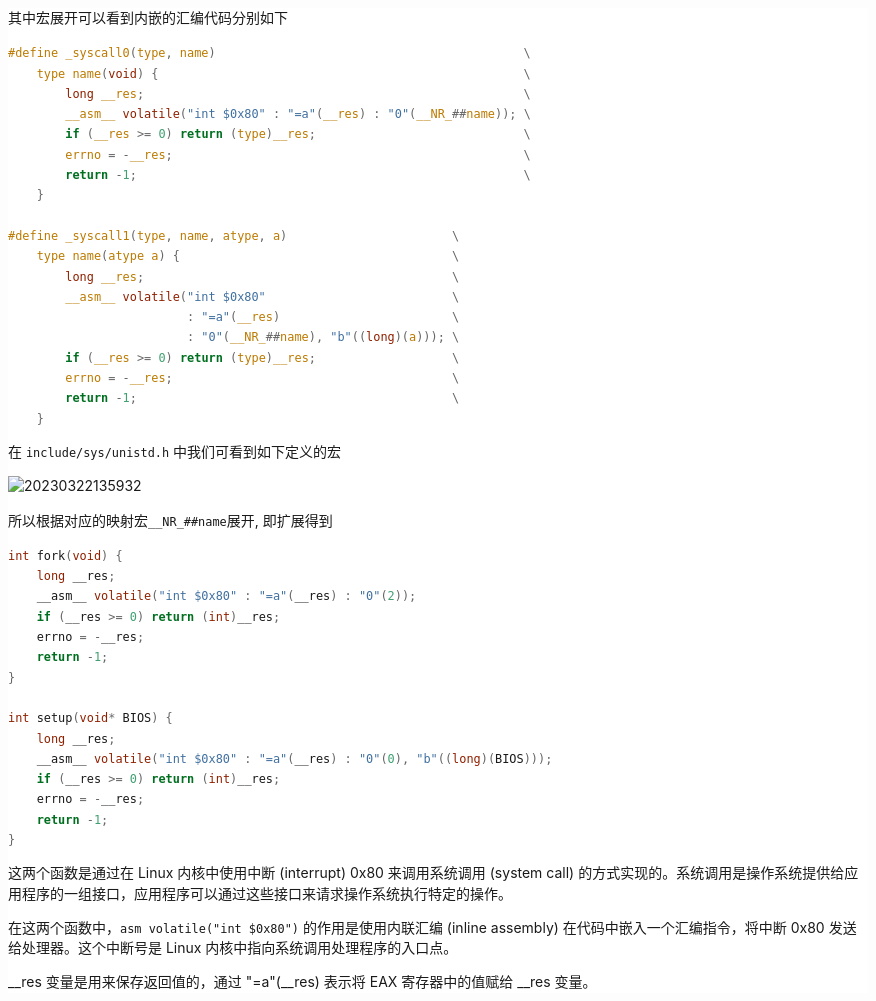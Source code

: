 其中宏展开可以看到内嵌的汇编代码分别如下

```c
#define _syscall0(type, name)                                           \
    type name(void) {                                                   \
        long __res;                                                     \
        __asm__ volatile("int $0x80" : "=a"(__res) : "0"(__NR_##name)); \
        if (__res >= 0) return (type)__res;                             \
        errno = -__res;                                                 \
        return -1;                                                      \
    }

#define _syscall1(type, name, atype, a)                       \
    type name(atype a) {                                      \
        long __res;                                           \
        __asm__ volatile("int $0x80"                          \
                         : "=a"(__res)                        \
                         : "0"(__NR_##name), "b"((long)(a))); \
        if (__res >= 0) return (type)__res;                   \
        errno = -__res;                                       \
        return -1;                                            \
    }
```

在 `include/sys/unistd.h` 中我们可看到如下定义的宏

![20230322135932](https://raw.githubusercontent.com/learner-lu/picbed/master/20230322135932.png)

所以根据对应的映射宏`__NR_##name`展开, 即扩展得到

```c
int fork(void) {
    long __res;
    __asm__ volatile("int $0x80" : "=a"(__res) : "0"(2));
    if (__res >= 0) return (int)__res;
    errno = -__res;
    return -1;
}

int setup(void* BIOS) {
    long __res;
    __asm__ volatile("int $0x80" : "=a"(__res) : "0"(0), "b"((long)(BIOS)));
    if (__res >= 0) return (int)__res;
    errno = -__res;
    return -1;
}
```

这两个函数是通过在 Linux 内核中使用中断 (interrupt) 0x80 来调用系统调用 (system call) 的方式实现的。系统调用是操作系统提供给应用程序的一组接口，应用程序可以通过这些接口来请求操作系统执行特定的操作。

在这两个函数中，`asm volatile("int $0x80")` 的作用是使用内联汇编 (inline assembly) 在代码中嵌入一个汇编指令，将中断 0x80 发送给处理器。这个中断号是 Linux 内核中指向系统调用处理程序的入口点。

__res 变量是用来保存返回值的，通过 "=a"(__res) 表示将 EAX 寄存器中的值赋给 __res 变量。
